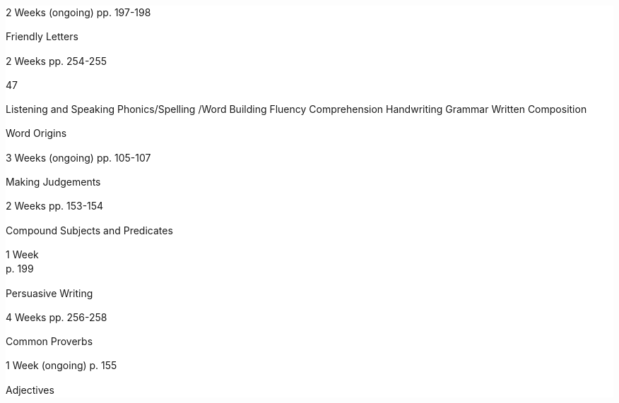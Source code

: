  
2 Weeks (ongoing) 
pp. 197-198 
 
Friendly Letters 
 
 
 
2 Weeks 
pp. 254-255 


47 
 
Listening and 
Speaking 
Phonics/Spelling 
/Word Building 
Fluency 
Comprehension 
Handwriting 
Grammar 
Written 
Composition 
 
Word Origins 
 
 
 
3 Weeks (ongoing) 
pp. 105-107 
 
Making 
Judgements 
 
 
2 Weeks 
pp. 153-154 
 
Compound 
Subjects and 
Predicates 
 
1 Week  
p. 199 
 
Persuasive Writing 
 
 
 
4 Weeks 
pp. 256-258 
 
 
 
Common Proverbs 
 
 
1 Week (ongoing) 
p. 155 
 
Adjectives 
 
 
